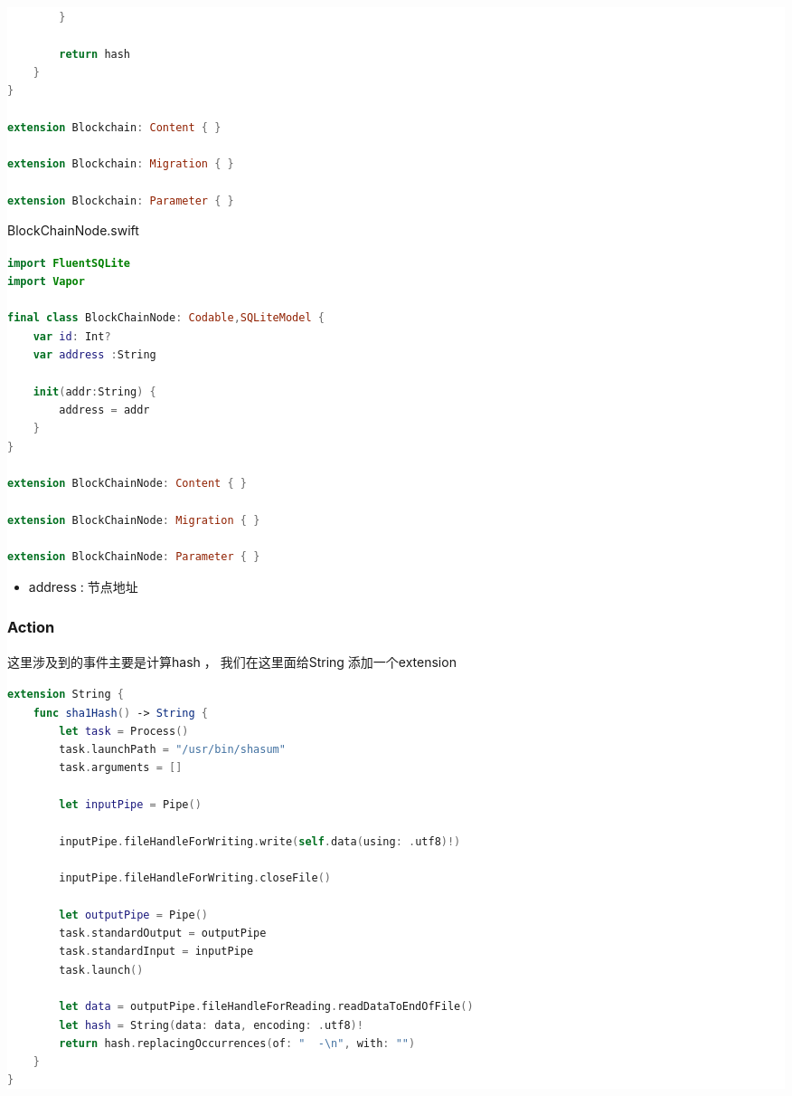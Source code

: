 ```swift
        }
        
        return hash
    }
}

extension Blockchain: Content { }

extension Blockchain: Migration { }

extension Blockchain: Parameter { }
```

BlockChainNode.swift

```swift
import FluentSQLite
import Vapor

final class BlockChainNode: Codable,SQLiteModel {
    var id: Int?
    var address :String
    
    init(addr:String) {
        address = addr
    }
}

extension BlockChainNode: Content { }

extension BlockChainNode: Migration { }

extension BlockChainNode: Parameter { }
```

- address : 节点地址

### Action

这里涉及到的事件主要是计算hash ， 我们在这里面给String 添加一个extension

```swift
extension String {
    func sha1Hash() -> String {
        let task = Process()
        task.launchPath = "/usr/bin/shasum"
        task.arguments = []
        
        let inputPipe = Pipe()
        
        inputPipe.fileHandleForWriting.write(self.data(using: .utf8)!)
        
        inputPipe.fileHandleForWriting.closeFile()
        
        let outputPipe = Pipe()
        task.standardOutput = outputPipe
        task.standardInput = inputPipe
        task.launch()
        
        let data = outputPipe.fileHandleForReading.readDataToEndOfFile()
        let hash = String(data: data, encoding: .utf8)!
        return hash.replacingOccurrences(of: "  -\n", with: "")
    }
}
```
